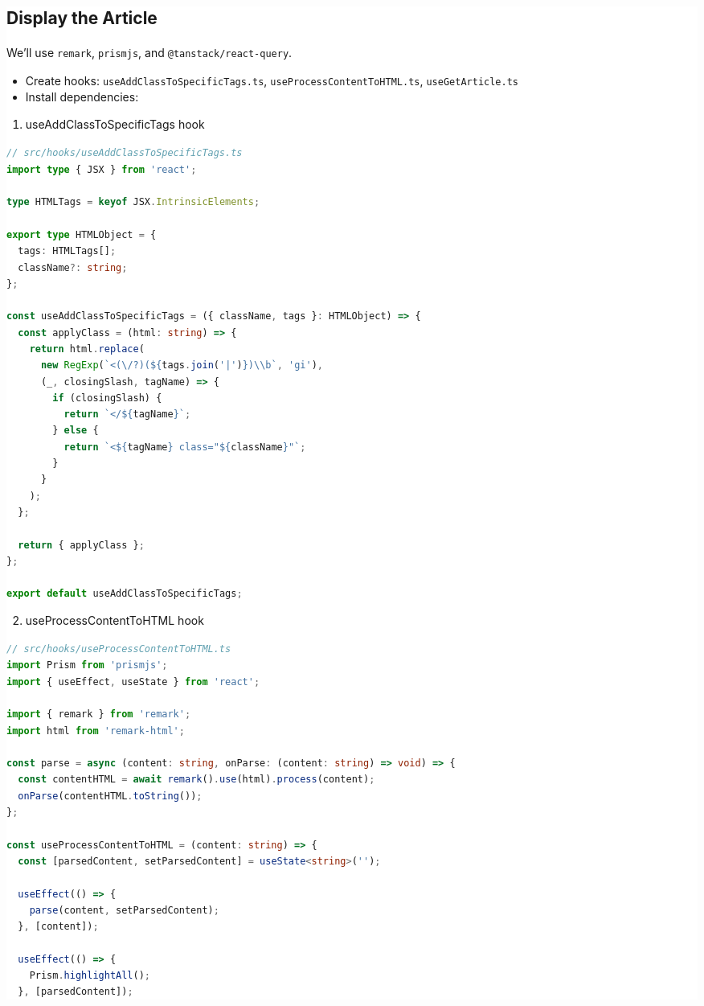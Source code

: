 ## Display the Article

We’ll use `remark`, `prismjs`, and `@tanstack/react-query`.

- Create hooks: `useAddClassToSpecificTags.ts`, `useProcessContentToHTML.ts`, `useGetArticle.ts`
- Install dependencies:

1. useAddClassToSpecificTags hook

```ts
// src/hooks/useAddClassToSpecificTags.ts
import type { JSX } from 'react';

type HTMLTags = keyof JSX.IntrinsicElements;

export type HTMLObject = {
  tags: HTMLTags[];
  className?: string;
};

const useAddClassToSpecificTags = ({ className, tags }: HTMLObject) => {
  const applyClass = (html: string) => {
    return html.replace(
      new RegExp(`<(\/?)(${tags.join('|')})\\b`, 'gi'),
      (_, closingSlash, tagName) => {
        if (closingSlash) {
          return `</${tagName}`;
        } else {
          return `<${tagName} class="${className}"`;
        }
      }
    );
  };

  return { applyClass };
};

export default useAddClassToSpecificTags;
```

2. useProcessContentToHTML hook

```ts
// src/hooks/useProcessContentToHTML.ts
import Prism from 'prismjs';
import { useEffect, useState } from 'react';

import { remark } from 'remark';
import html from 'remark-html';

const parse = async (content: string, onParse: (content: string) => void) => {
  const contentHTML = await remark().use(html).process(content);
  onParse(contentHTML.toString());
};

const useProcessContentToHTML = (content: string) => {
  const [parsedContent, setParsedContent] = useState<string>('');

  useEffect(() => {
    parse(content, setParsedContent);
  }, [content]);

  useEffect(() => {
    Prism.highlightAll();
  }, [parsedContent]);

```